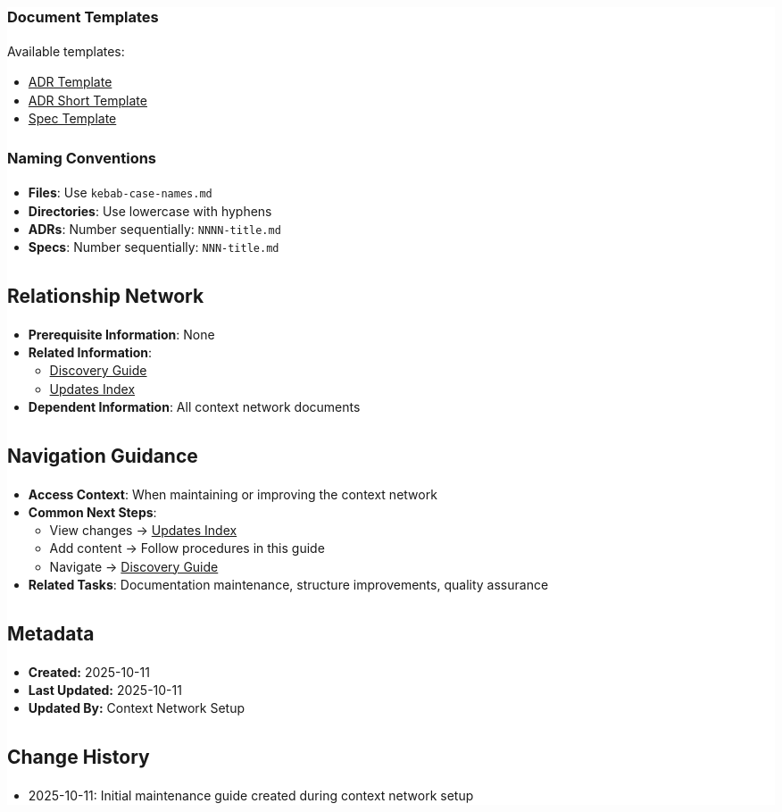 ### Document Templates

Available templates:
- [ADR Template](../decisions/adr-template.md)
- [ADR Short Template](../decisions/adr-short-template.md)
- [Spec Template](../specs/spec-template.md)

### Naming Conventions

- **Files**: Use `kebab-case-names.md`
- **Directories**: Use lowercase with hyphens
- **ADRs**: Number sequentially: `NNNN-title.md`
- **Specs**: Number sequentially: `NNN-title.md`

## Relationship Network
- **Prerequisite Information**: None
- **Related Information**:
  - [Discovery Guide](../discovery.md)
  - [Updates Index](updates/index.md)
- **Dependent Information**: All context network documents

## Navigation Guidance
- **Access Context**: When maintaining or improving the context network
- **Common Next Steps**:
  - View changes → [Updates Index](updates/index.md)
  - Add content → Follow procedures in this guide
  - Navigate → [Discovery Guide](../discovery.md)
- **Related Tasks**: Documentation maintenance, structure improvements, quality assurance

## Metadata
- **Created:** 2025-10-11
- **Last Updated:** 2025-10-11
- **Updated By:** Context Network Setup

## Change History
- 2025-10-11: Initial maintenance guide created during context network setup
